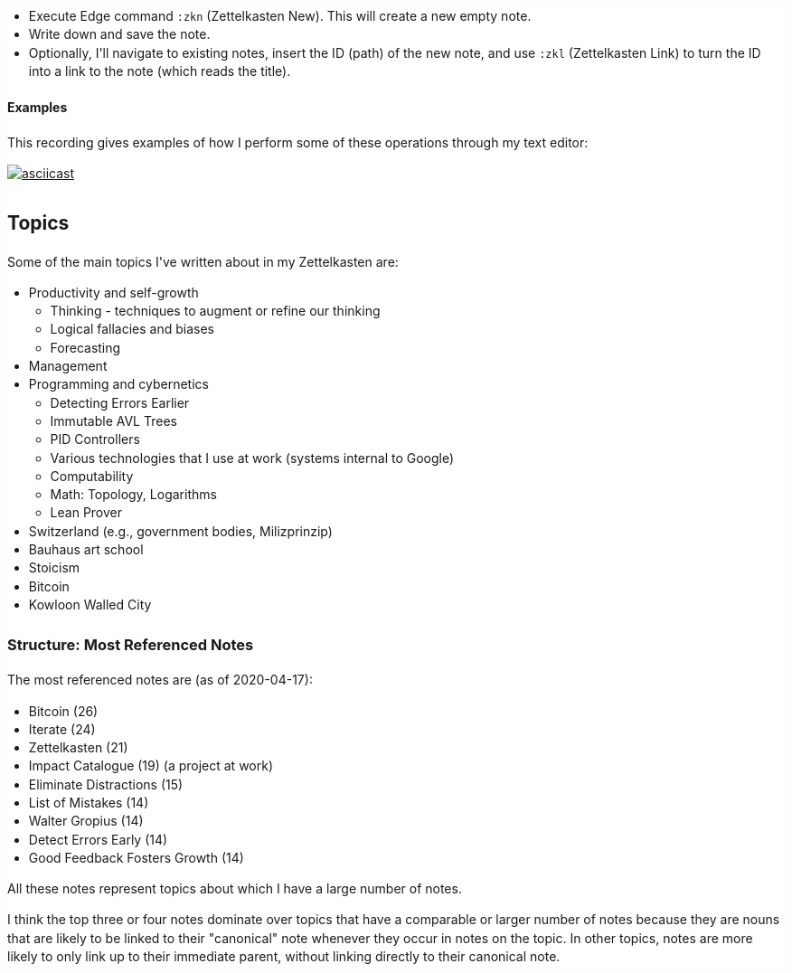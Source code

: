 * Execute Edge command `:zkn` (Zettelkasten New). This will create a new empty
  note.
* Write down and save the note.
* Optionally, I'll navigate to existing notes, insert the ID (path) of the new
  note, and use `:zkl` (Zettelkasten Link) to turn the ID into a link to the
  note (which reads the title).

#### Examples

This recording gives examples of how I perform some of these operations through
my text editor:

[![asciicast](https://asciinema.org/a/314506.svg)](https://asciinema.org/a/314506)

## Topics

Some of the main topics I've written about in my Zettelkasten are:

* Productivity and self-growth
  * Thinking - techniques to augment or refine our thinking
  * Logical fallacies and biases
  * Forecasting
* Management
* Programming and cybernetics
  * Detecting Errors Earlier
  * Immutable AVL Trees
  * PID Controllers
  * Various technologies that I use at work (systems internal to Google)
  * Computability
  * Math: Topology, Logarithms
  * Lean Prover
* Switzerland (e.g., government bodies, Milizprinzip)
* Bauhaus art school
* Stoicism
* Bitcoin
* Kowloon Walled City

### Structure: Most Referenced Notes

The most referenced notes are (as of 2020-04-17):

* Bitcoin (26)
* Iterate (24)
* Zettelkasten (21)
* Impact Catalogue (19) (a project at work)
* Eliminate Distractions (15)
* List of Mistakes (14)
* Walter Gropius (14)
* Detect Errors Early (14)
* Good Feedback Fosters Growth (14)

All these notes represent topics about which I have a large number of notes.

I think the top three or four notes dominate over topics that have a comparable
or larger number of notes because they are nouns that are likely to be linked to
their "canonical" note whenever they occur in notes on the topic. In other
topics, notes are more likely to only link up to their immediate parent, without
linking directly to their canonical note.
